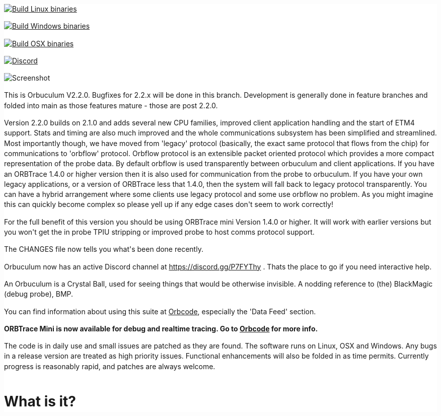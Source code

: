 [![Build Linux binaries](https://github.com/orbcode/orbuculum/actions/workflows/build-linux.yml/badge.svg)](https://github.com/orbcode/orbuculum/actions/workflows/build-linux.yml)

[![Build Windows binaries](https://github.com/orbcode/orbuculum/actions/workflows/build-windows.yml/badge.svg)](https://github.com/orbcode/orbuculum/actions/workflows/build-windows.yml)

[![Build OSX binaries](https://github.com/orbcode/orbuculum/actions/workflows/build-osx.yml/badge.svg)](https://github.com/orbcode/orbuculum/actions/workflows/build-osx.yml)

[![Discord](https://img.shields.io/discord/613131135903596547?logo=discord)](https://discord.gg/P7FYThy)

![Screenshot](https://raw.githubusercontent.com/orbcode/orbuculum/main/Docs/title.png)

This is Orbuculum V2.2.0. Bugfixes for 2.2.x will be done in this branch. Development is generally done in feature branches and folded into main as those features mature - those are post 2.2.0.

Version 2.2.0 builds on 2.1.0 and adds several new CPU families, improved client application handling and the start of ETM4 support. Stats and timing are also much improved and the whole communications subsystem has been simplified and streamlined. Most importantly though, we have moved from 'legacy' protocol (basically, the exact same protocol that flows from the chip) for communications to 'orbflow' protocol. Orbflow protocol is an extensible packet oriented protocol which provides a more compact representation of the probe data. By default orbflow is used transparently between orbuculum and client applications. If you have an ORBTrace 1.4.0 or higher version then it is also used for communication from the probe to orbuculum. If you have your own legacy applications, or a version of ORBTrace less that 1.4.0, then the system will fall back to legacy protocol transparently. You can have a hybrid arrangement where some clients use legacy protocol and some use orbflow no problem.  As you might imagine this can quickly become complex so please yell up if any edge cases don't seem to work correctly!

For the full benefit of this version you should be using ORBTrace mini Version 1.4.0 or higher. It will work with earlier versions but you won't get the in probe TPIU stripping or improved probe to host comms protocol support.

The CHANGES file now tells you what's been done recently.

Orbuculum now has an active Discord channel at https://discord.gg/P7FYThy . Thats the place to go if you need interactive help.

An Orbuculum is a Crystal Ball, used for seeing things that would
 be otherwise invisible. A  nodding reference to (the) BlackMagic
 (debug probe), BMP.

You can find information about using this suite at [Orbcode](https://www.orbcode.org), especially the 'Data Feed' section.

**ORBTrace Mini is now available for debug and realtime tracing. Go to [Orbcode](https://www.orbcode.org) for more info.**

The code is in daily use and small issues are patched as they are found. The software runs on Linux, OSX and Windows. Any bugs in a release version are treated as high priority issues. Functional enhancements will also be folded in as time permits. Currently progress is reasonably rapid, and patches are always welcome.

What is it?
===========
